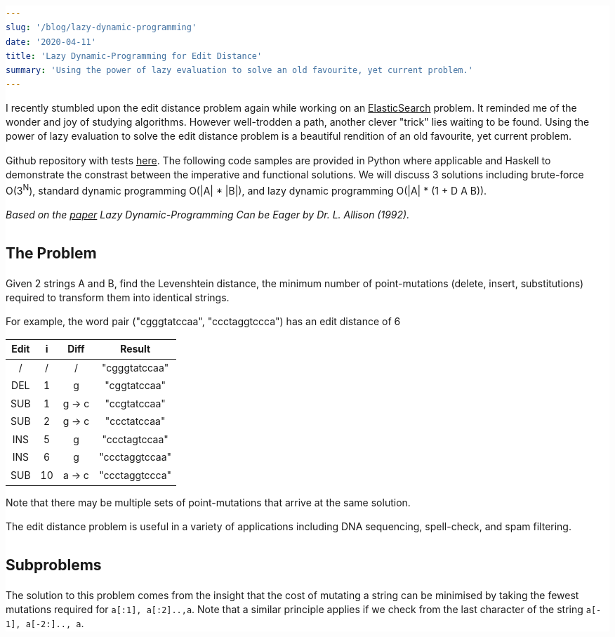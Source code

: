 ```yaml
---
slug: '/blog/lazy-dynamic-programming'
date: '2020-04-11'
title: 'Lazy Dynamic-Programming for Edit Distance'
summary: 'Using the power of lazy evaluation to solve an old favourite, yet current problem.'
---
```

I recently stumbled upon the edit distance problem again while working on an [ElasticSearch](https://www.elastic.co/) problem. It reminded me of the wonder and joy of studying algorithms. However well-trodden a path, another clever "trick" lies waiting to be found. Using the power of lazy evaluation to solve the edit distance problem is a beautiful rendition of an old favourite, yet current problem.

Github repository with tests [here](https://github.com/asherLZR/lazy-dynamic-programming). The following code samples are provided in Python where applicable and Haskell to demonstrate the constrast between the imperative and functional solutions. We will discuss 3 solutions including brute-force O(3<sup>N</sup>), standard dynamic programming O(|A| * |B|), and lazy dynamic programming O(|A| * (1 + D A B)).

_Based on the [paper](http://users.monash.edu/~lloyd/tildeStrings/Alignment/92.IPL.html) Lazy Dynamic-Programming Can be Eager by Dr. L. Allison (1992)._

## The Problem
Given 2 strings A and B, find the Levenshtein distance, the minimum number of point-mutations (delete, insert, substitutions) required to transform them into identical strings.

For example, the word pair ("cgggtatccaa", "ccctaggtccca") has an edit distance of 6

| Edit| i | Diff  |         Result |
|:--: | :-: | :---: | :------------: |
| /   | /  |      / |  "cgggtatccaa" |
| DEL | 1  |      g |   "cggtatccaa" |
| SUB | 1  | g -> c |   "ccgtatccaa" |
| SUB | 2  | g -> c |   "ccctatccaa" |
| INS | 5  |      g |  "ccctagtccaa" |
| INS | 6  |      g | "ccctaggtccaa" |
| SUB | 10 | a -> c | "ccctaggtccca" |

Note that there may be multiple sets of point-mutations that arrive at the same solution.

The edit distance problem is useful in a variety of applications including DNA sequencing, spell-check, and spam filtering.

## Subproblems
The solution to this problem comes from the insight that the cost of mutating a string can be minimised by taking the fewest mutations required for `a[:1], a[:2]..,a`. Note that a similar principle applies if we check from the last character of the string `a[-1], a[-2:].., a`.

